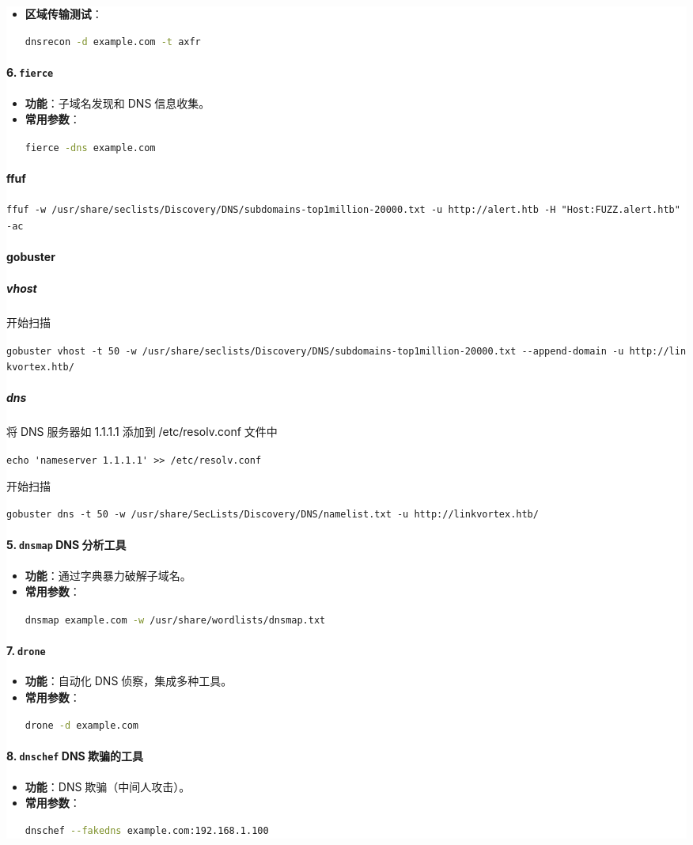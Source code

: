 - **区域传输测试**：
   ```bash
   dnsrecon -d example.com -t axfr
   ```

#### **6. `fierce`**
- **功能**：子域名发现和 DNS 信息收集。
- **常用参数**：
  ```bash
  fierce -dns example.com
  ```


#### ffuf
```
ffuf -w /usr/share/seclists/Discovery/DNS/subdomains-top1million-20000.txt -u http://alert.htb -H "Host:FUZZ.alert.htb" -ac
```

#### gobuster 
##### vhost

开始扫描
```
gobuster vhost -t 50 -w /usr/share/seclists/Discovery/DNS/subdomains-top1million-20000.txt --append-domain -u http://linkvortex.htb/ 
```
##### dns

将 DNS 服务器如 1.1.1.1 添加到 /etc/resolv.conf 文件中
```
echo 'nameserver 1.1.1.1' >> /etc/resolv.conf
```
开始扫描
```
gobuster dns -t 50 -w /usr/share/SecLists/Discovery/DNS/namelist.txt -u http://linkvortex.htb/ 
```

#### **5. `dnsmap` DNS 分析工具**
- **功能**：通过字典暴力破解子域名。
- **常用参数**：
  ```bash
  dnsmap example.com -w /usr/share/wordlists/dnsmap.txt
  ```


#### **7. `drone`**
- **功能**：自动化 DNS 侦察，集成多种工具。
- **常用参数**：
  ```bash
  drone -d example.com
  ```


#### **8. `dnschef` DNS 欺骗的工具**
- **功能**：DNS 欺骗（中间人攻击）。
- **常用参数**：
  ```bash
  dnschef --fakedns example.com:192.168.1.100
  ```
